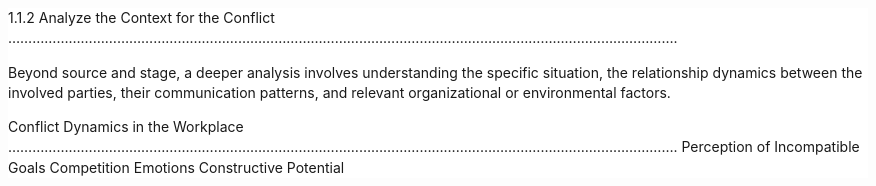 















































1.1.2 
Analyze the Context for the Conflict
………………………………………………………………………………………………………………………………………………….

Beyond source and stage, a deeper analysis involves understanding the specific situation, the relationship dynamics between the involved parties, their communication patterns, and relevant organizational or environmental factors.


Conflict Dynamics in the Workplace
………………………………………………………………………………………………………………………………………………….
Perception of Incompatible Goals
Competition
Emotions 
Constructive Potential 



















